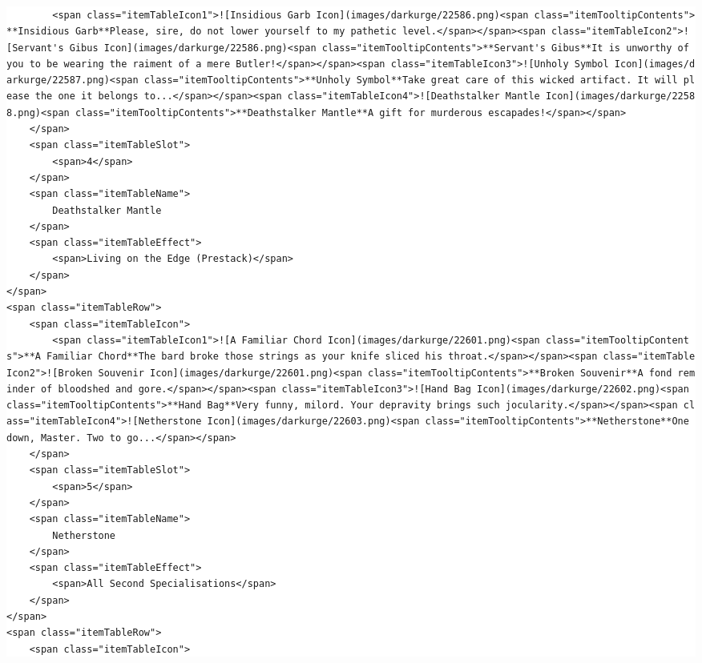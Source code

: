             <span class="itemTableIcon1">![Insidious Garb Icon](images/darkurge/22586.png)<span class="itemTooltipContents">**Insidious Garb**Please, sire, do not lower yourself to my pathetic level.</span></span><span class="itemTableIcon2">![Servant's Gibus Icon](images/darkurge/22586.png)<span class="itemTooltipContents">**Servant's Gibus**It is unworthy of you to be wearing the raiment of a mere Butler!</span></span><span class="itemTableIcon3">![Unholy Symbol Icon](images/darkurge/22587.png)<span class="itemTooltipContents">**Unholy Symbol**Take great care of this wicked artifact. It will please the one it belongs to...</span></span><span class="itemTableIcon4">![Deathstalker Mantle Icon](images/darkurge/22588.png)<span class="itemTooltipContents">**Deathstalker Mantle**A gift for murderous escapades!</span></span>
        </span>
        <span class="itemTableSlot">
            <span>4</span>
        </span>
        <span class="itemTableName">
            Deathstalker Mantle
        </span>
        <span class="itemTableEffect">
            <span>Living on the Edge (Prestack)</span>
        </span>
    </span>
    <span class="itemTableRow">
        <span class="itemTableIcon">
            <span class="itemTableIcon1">![A Familiar Chord Icon](images/darkurge/22601.png)<span class="itemTooltipContents">**A Familiar Chord**The bard broke those strings as your knife sliced his throat.</span></span><span class="itemTableIcon2">![Broken Souvenir Icon](images/darkurge/22601.png)<span class="itemTooltipContents">**Broken Souvenir**A fond reminder of bloodshed and gore.</span></span><span class="itemTableIcon3">![Hand Bag Icon](images/darkurge/22602.png)<span class="itemTooltipContents">**Hand Bag**Very funny, milord. Your depravity brings such jocularity.</span></span><span class="itemTableIcon4">![Netherstone Icon](images/darkurge/22603.png)<span class="itemTooltipContents">**Netherstone**One down, Master. Two to go...</span></span>
        </span>
        <span class="itemTableSlot">
            <span>5</span>
        </span>
        <span class="itemTableName">
            Netherstone
        </span>
        <span class="itemTableEffect">
            <span>All Second Specialisations</span>
        </span>
    </span>
    <span class="itemTableRow">
        <span class="itemTableIcon">
